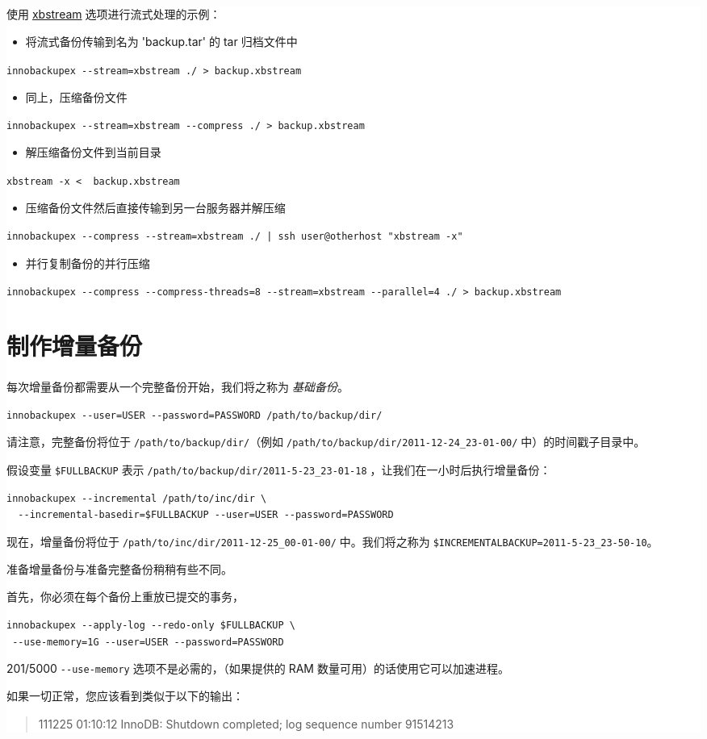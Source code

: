 使用 [xbstream](https://www.percona.com/doc/percona-xtrabackup/LATEST/glossary.html#term-xbstream) 选项进行流式处理的示例：

* 将流式备份传输到名为 'backup.tar' 的 tar 归档文件中  
```
innobackupex --stream=xbstream ./ > backup.xbstream
```

* 同上，压缩备份文件
```
innobackupex --stream=xbstream --compress ./ > backup.xbstream
```

* 解压缩备份文件到当前目录
```
xbstream -x <  backup.xbstream
```

* 压缩备份文件然后直接传输到另一台服务器并解压缩
```
innobackupex --compress --stream=xbstream ./ | ssh user@otherhost "xbstream -x"
```

* 并行复制备份的并行压缩
```
innobackupex --compress --compress-threads=8 --stream=xbstream --parallel=4 ./ > backup.xbstream
```

# 制作增量备份

每次增量备份都需要从一个完整备份开始，我们将之称为 *基础备份*。
```
innobackupex --user=USER --password=PASSWORD /path/to/backup/dir/
```

请注意，完整备份将位于 `/path/to/backup/dir/`（例如 `/path/to/backup/dir/2011-12-24_23-01-00/` 中）的时间戳子目录中。

假设变量 `$FULLBACKUP` 表示 `/path/to/backup/dir/2011-5-23_23-01-18` ，让我们在一小时后执行增量备份：
```
innobackupex --incremental /path/to/inc/dir \
  --incremental-basedir=$FULLBACKUP --user=USER --password=PASSWORD
```

现在，增量备份将位于 `/path/to/inc/dir/2011-12-25_00-01-00/` 中。我们将之称为 `$INCREMENTALBACKUP=2011-5-23_23-50-10`。

准备增量备份与准备完整备份稍稍有些不同。

首先，你必须在每个备份上重放已提交的事务，
```
innobackupex --apply-log --redo-only $FULLBACKUP \
 --use-memory=1G --user=USER --password=PASSWORD
```

201/5000
`--use-memory` 选项不是必需的，（如果提供的 RAM 数量可用）的话使用它可以加速进程。

如果一切正常，您应该看到类似于以下的输出：
> 111225 01:10:12 InnoDB: Shutdown completed; log sequence number 91514213
